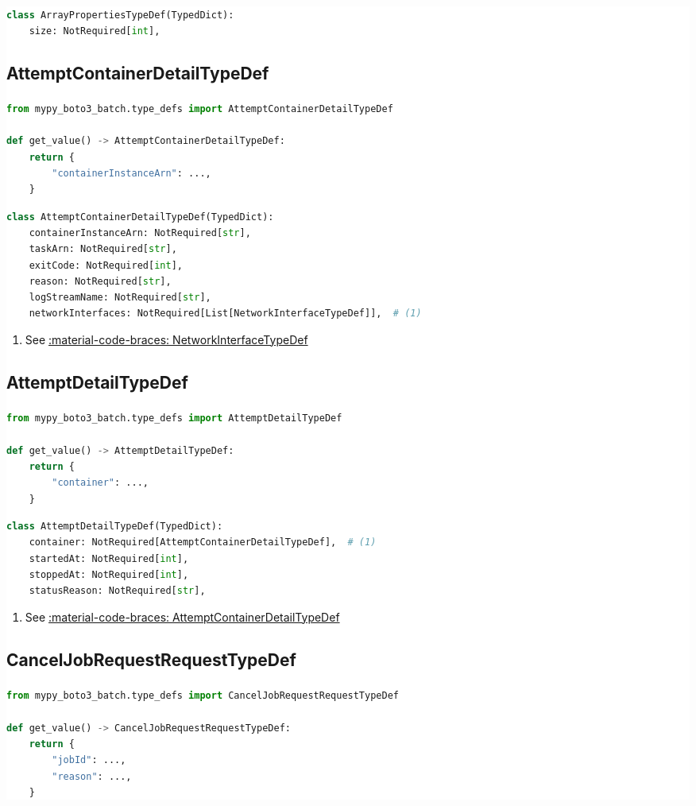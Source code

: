 ```python title="Definition"
class ArrayPropertiesTypeDef(TypedDict):
    size: NotRequired[int],
```

## AttemptContainerDetailTypeDef

```python title="Usage Example"
from mypy_boto3_batch.type_defs import AttemptContainerDetailTypeDef

def get_value() -> AttemptContainerDetailTypeDef:
    return {
        "containerInstanceArn": ...,
    }
```

```python title="Definition"
class AttemptContainerDetailTypeDef(TypedDict):
    containerInstanceArn: NotRequired[str],
    taskArn: NotRequired[str],
    exitCode: NotRequired[int],
    reason: NotRequired[str],
    logStreamName: NotRequired[str],
    networkInterfaces: NotRequired[List[NetworkInterfaceTypeDef]],  # (1)
```

1. See [:material-code-braces: NetworkInterfaceTypeDef](./type_defs.md#networkinterfacetypedef) 
## AttemptDetailTypeDef

```python title="Usage Example"
from mypy_boto3_batch.type_defs import AttemptDetailTypeDef

def get_value() -> AttemptDetailTypeDef:
    return {
        "container": ...,
    }
```

```python title="Definition"
class AttemptDetailTypeDef(TypedDict):
    container: NotRequired[AttemptContainerDetailTypeDef],  # (1)
    startedAt: NotRequired[int],
    stoppedAt: NotRequired[int],
    statusReason: NotRequired[str],
```

1. See [:material-code-braces: AttemptContainerDetailTypeDef](./type_defs.md#attemptcontainerdetailtypedef) 
## CancelJobRequestRequestTypeDef

```python title="Usage Example"
from mypy_boto3_batch.type_defs import CancelJobRequestRequestTypeDef

def get_value() -> CancelJobRequestRequestTypeDef:
    return {
        "jobId": ...,
        "reason": ...,
    }
```
